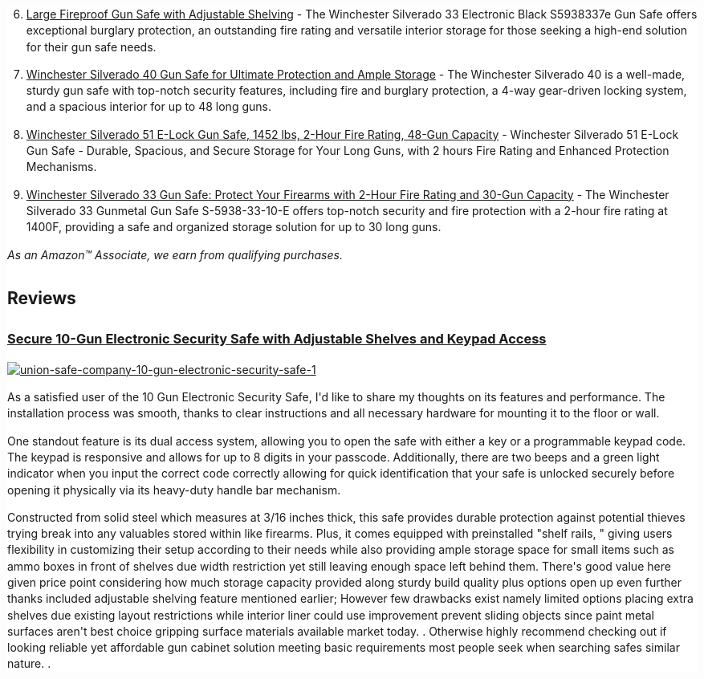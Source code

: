 6. [Large Fireproof Gun Safe with Adjustable Shelving](https://serp.ly/@universityofguns/amazon/remington-gun-safes?utm_source=universityofguns&utm_medium=organic&utm_campaign=website) - The Winchester Silverado 33 Electronic Black S5938337e Gun Safe offers exceptional burglary protection, an outstanding fire rating and versatile interior storage for those seeking a high-end solution for their gun safe needs.

7. [Winchester Silverado 40 Gun Safe for Ultimate Protection and Ample Storage](https://serp.ly/@universityofguns/amazon/remington-gun-safes?utm_source=universityofguns&utm_medium=organic&utm_campaign=website) - The Winchester Silverado 40 is a well-made, sturdy gun safe with top-notch security features, including fire and burglary protection, a 4-way gear-driven locking system, and a spacious interior for up to 48 long guns.

8. [Winchester Silverado 51 E-Lock Gun Safe, 1452 lbs, 2-Hour Fire Rating, 48-Gun Capacity](https://serp.ly/@universityofguns/amazon/remington-gun-safes?utm_source=universityofguns&utm_medium=organic&utm_campaign=website) - Winchester Silverado 51 E-Lock Gun Safe - Durable, Spacious, and Secure Storage for Your Long Guns, with 2 hours Fire Rating and Enhanced Protection Mechanisms.

9. [Winchester Silverado 33 Gun Safe: Protect Your Firearms with 2-Hour Fire Rating and 30-Gun Capacity](https://serp.ly/@universityofguns/amazon/remington-gun-safes?utm_source=universityofguns&utm_medium=organic&utm_campaign=website) - The Winchester Silverado 33 Gunmetal Gun Safe S-5938-33-10-E offers top-notch security and fire protection with a 2-hour fire rating at 1400F, providing a safe and organized storage solution for up to 30 long guns.

_As an Amazon™ Associate, we earn from qualifying purchases._

## Reviews

### [Secure 10-Gun Electronic Security Safe with Adjustable Shelves and Keypad Access](https://serp.ly/@universityofguns/amazon/remington-gun-safes?utm_source=universityofguns&utm_medium=organic&utm_campaign=website)

<div class="image"><a href="https://serp.ly/@universityofguns/amazon/remington-gun-safes?utm_source=universityofguns&utm_medium=organic&utm_campaign=website"><img alt="union-safe-company-10-gun-electronic-security-safe-1" src="https://imagedelivery.net/vy2bglCGN6hEeWOnSe2c7A/union-safe-company-10-gun-electronic-security-safe-1/public"/></a></div>

As a satisfied user of the 10 Gun Electronic Security Safe, I'd like to share my thoughts on its features and performance. The installation process was smooth, thanks to clear instructions and all necessary hardware for mounting it to the floor or wall.

One standout feature is its dual access system, allowing you to open the safe with either a key or a programmable keypad code. The keypad is responsive and allows for up to 8 digits in your passcode. Additionally, there are two beeps and a green light indicator when you input the correct code correctly allowing for quick identification that your safe is unlocked securely before opening it physically via its heavy-duty handle bar mechanism.

Constructed from solid steel which measures at 3/16 inches thick, this safe provides durable protection against potential thieves trying break into any valuables stored within like firearms. Plus, it comes equipped with preinstalled "shelf rails, " giving users flexibility in customizing their setup according to their needs while also providing ample storage space for small items such as ammo boxes in front of shelves due width restriction yet still leaving enough space left behind them. There's good value here given price point considering how much storage capacity provided along sturdy build quality plus options open up even further thanks included adjustable shelving feature mentioned earlier; However few drawbacks exist namely limited options placing extra shelves due existing layout restrictions while interior liner could use improvement prevent sliding objects since paint metal surfaces aren't best choice gripping surface materials available market today. . Otherwise highly recommend checking out if looking reliable yet affordable gun cabinet solution meeting basic requirements most people seek when searching safes similar nature. .
